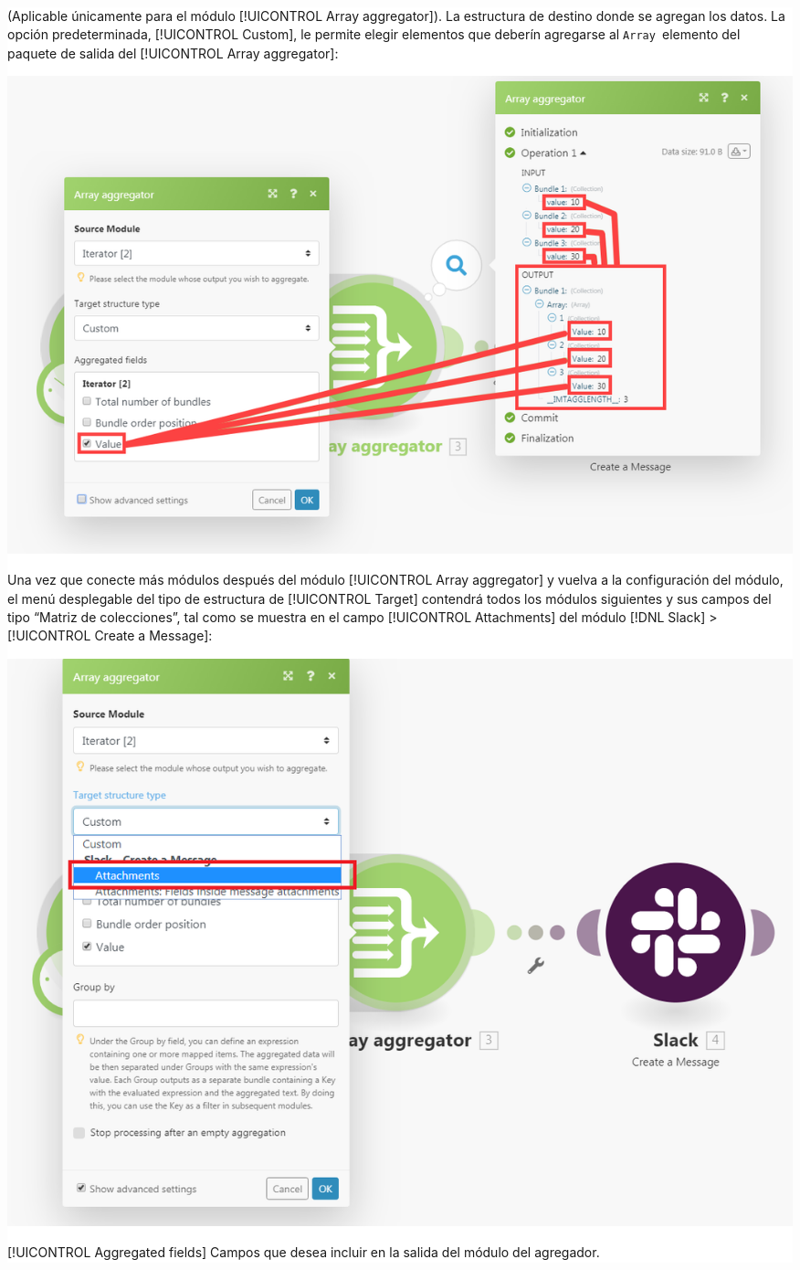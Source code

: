    <td> <p>(Aplicable únicamente para el módulo [!UICONTROL Array aggregator]). La estructura de destino donde se agregan los datos. La opción predeterminada, [!UICONTROL Custom], le permite elegir elementos que deberín agregarse al <code>Array </code>elemento del paquete de salida del [!UICONTROL Array aggregator]:</p> <p> <img src="assets/output-bundle's-array-item-350x213.png" style="width: 350;height: 213;"> </p> <p>Una vez que conecte más módulos después del módulo [!UICONTROL Array aggregator] y vuelva a la configuración del módulo, el menú desplegable del tipo de estructura de [!UICONTROL Target] contendrá todos los módulos siguientes y sus campos del tipo “Matriz de colecciones”, tal como se muestra en el campo [!UICONTROL Attachments] del módulo [!DNL Slack] &gt;[!UICONTROL Create a Message]:</p> <p> <img src="assets/array-aggregator-slack-350x253.png" style="width: 350;height: 253;"> </p> </td> 
  </tr> 
  <tr> 
   <td>[!UICONTROL Aggregated fields]</td> 
   <td>Campos que desea incluir en la salida del módulo del agregador.</td> 